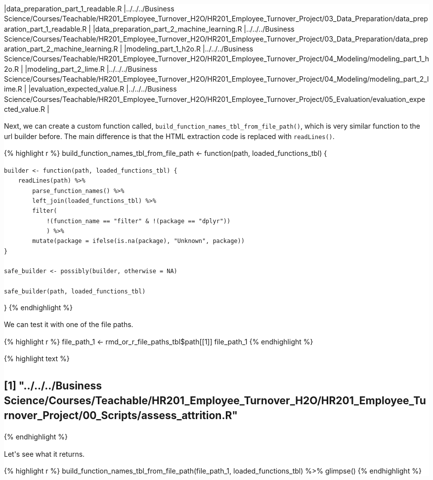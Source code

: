 |data_preparation_part_1_readable.R         |../../../Business Science/Courses/Teachable/HR201_Employee_Turnover_H2O/HR201_Employee_Turnover_Project/03_Data_Preparation/data_preparation_part_1_readable.R         |
|data_preparation_part_2_machine_learning.R |../../../Business Science/Courses/Teachable/HR201_Employee_Turnover_H2O/HR201_Employee_Turnover_Project/03_Data_Preparation/data_preparation_part_2_machine_learning.R |
|modeling_part_1_h2o.R                      |../../../Business Science/Courses/Teachable/HR201_Employee_Turnover_H2O/HR201_Employee_Turnover_Project/04_Modeling/modeling_part_1_h2o.R                              |
|modeling_part_2_lime.R                     |../../../Business Science/Courses/Teachable/HR201_Employee_Turnover_H2O/HR201_Employee_Turnover_Project/04_Modeling/modeling_part_2_lime.R                             |
|evaluation_expected_value.R                |../../../Business Science/Courses/Teachable/HR201_Employee_Turnover_H2O/HR201_Employee_Turnover_Project/05_Evaluation/evaluation_expected_value.R                      |

Next, we can create a custom function called, `build_function_names_tbl_from_file_path()`, which is very similar function to the url builder before. The main difference is that the HTML extraction code is replaced with `readLines()`.



{% highlight r %}
build_function_names_tbl_from_file_path <- function(path, loaded_functions_tbl) {
    
    builder <- function(path, loaded_functions_tbl) {
        readLines(path) %>%
            parse_function_names() %>%
            left_join(loaded_functions_tbl) %>%
            filter(
                !(function_name == "filter" & !(package == "dplyr"))
                ) %>%
            mutate(package = ifelse(is.na(package), "Unknown", package))
    }
    
    safe_builder <- possibly(builder, otherwise = NA)
    
    safe_builder(path, loaded_functions_tbl)
}
{% endhighlight %}

We can test it with one of the file paths.


{% highlight r %}
file_path_1 <- rmd_or_r_file_paths_tbl$path[[1]]
file_path_1
{% endhighlight %}



{% highlight text %}
## [1] "../../../Business Science/Courses/Teachable/HR201_Employee_Turnover_H2O/HR201_Employee_Turnover_Project/00_Scripts/assess_attrition.R"
{% endhighlight %}

Let's see what it returns.  


{% highlight r %}
build_function_names_tbl_from_file_path(file_path_1, loaded_functions_tbl) %>%
    glimpse()
{% endhighlight %}
